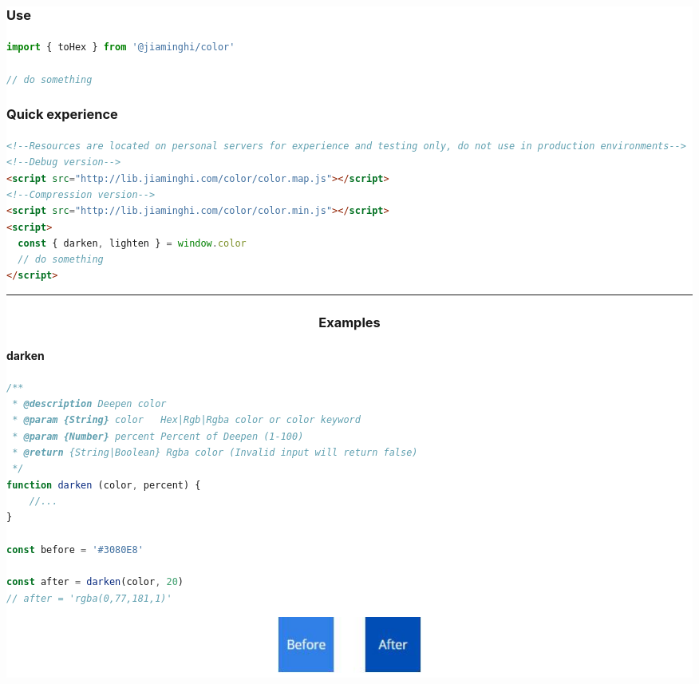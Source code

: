 ### Use

```javascript
import { toHex } from '@jiaminghi/color'

// do something
```

### Quick experience

```html
<!--Resources are located on personal servers for experience and testing only, do not use in production environments-->
<!--Debug version-->
<script src="http://lib.jiaminghi.com/color/color.map.js"></script>
<!--Compression version-->
<script src="http://lib.jiaminghi.com/color/color.min.js"></script>
<script>
  const { darken, lighten } = window.color
  // do something
</script>
```

------

<h3 align="center">Examples</h3>

#### darken

```javascript
/**
 * @description Deepen color
 * @param {String} color   Hex|Rgb|Rgba color or color keyword
 * @param {Number} percent Percent of Deepen (1-100)
 * @return {String|Boolean} Rgba color (Invalid input will return false)
 */
function darken (color, percent) {
	//...
}

const before = '#3080E8'

const after = darken(color, 20)
// after = 'rgba(0,77,181,1)'
```

<p align="center">
    <img width="180px" src="./exampleImgs/1.jpg" />
</p>
